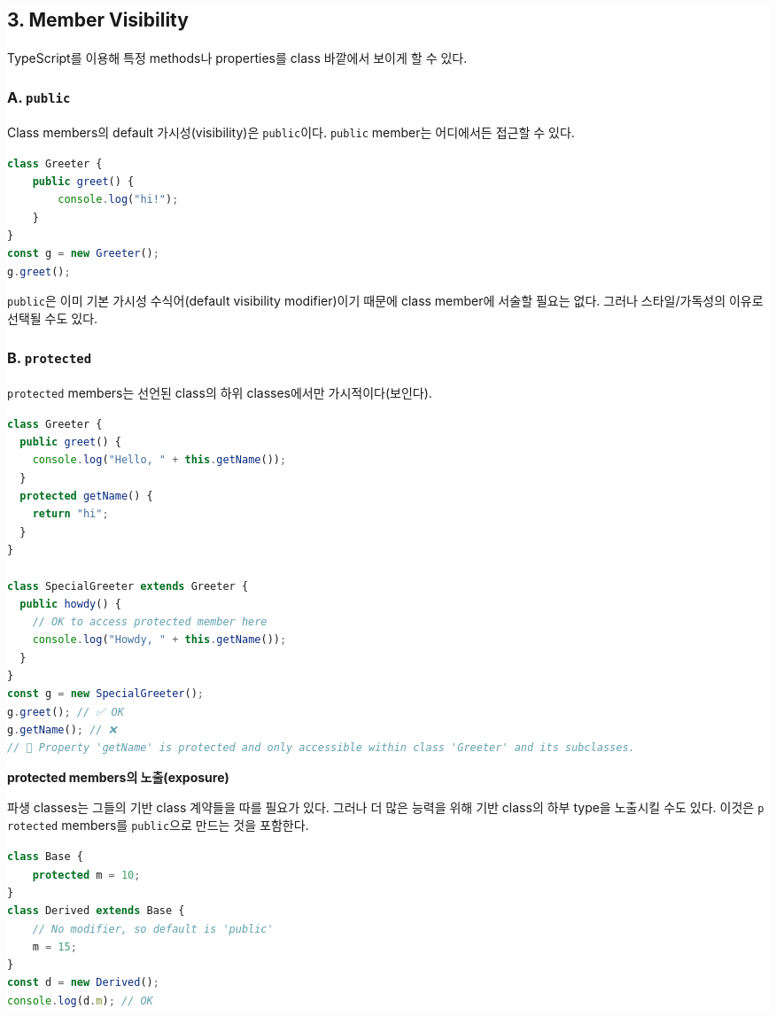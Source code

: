 ## 3. Member Visibility

TypeScript를 이용해 특정 methods나 properties를 class 바깥에서 보이게 할 수 있다.

### A. `public`

Class members의 default 가시성(visibility)은 `public`이다. `public` member는 어디에서든 접근할 수 있다.

```js
class Greeter {
	public greet() {
		console.log("hi!");
	}
}
const g = new Greeter();
g.greet();
```

`public`은 이미 기본 가시성 수식어(default visibility modifier)이기 때문에 class member에 서술할 필요는 없다. 그러나 스타일/가독성의 이유로 선택될 수도 있다.

### B. `protected`

`protected` members는 선언된 class의 하위 classes에서만 가시적이다(보인다).

```js
class Greeter {
  public greet() {
    console.log("Hello, " + this.getName());
  }
  protected getName() {
    return "hi";
  }
}

class SpecialGreeter extends Greeter {
  public howdy() {
    // OK to access protected member here
    console.log("Howdy, " + this.getName());
  }
}
const g = new SpecialGreeter();
g.greet(); // ✅ OK
g.getName(); // ❌
// 🚫 Property 'getName' is protected and only accessible within class 'Greeter' and its subclasses.
```

**protected members의 노출(exposure)**

파생 classes는 그들의 기반 class 계약들을 따를 필요가 있다. 그러나 더 많은 능력을 위해 기반 class의 하부 type을 노출시킬 수도 있다. 이것은 `protected` members를 `public`으로 만드는 것을 포함한다.

```js
class Base {
	protected m = 10;
}
class Derived extends Base {
	// No modifier, so default is 'public'
	m = 15;
}
const d = new Derived();
console.log(d.m); // OK
```
